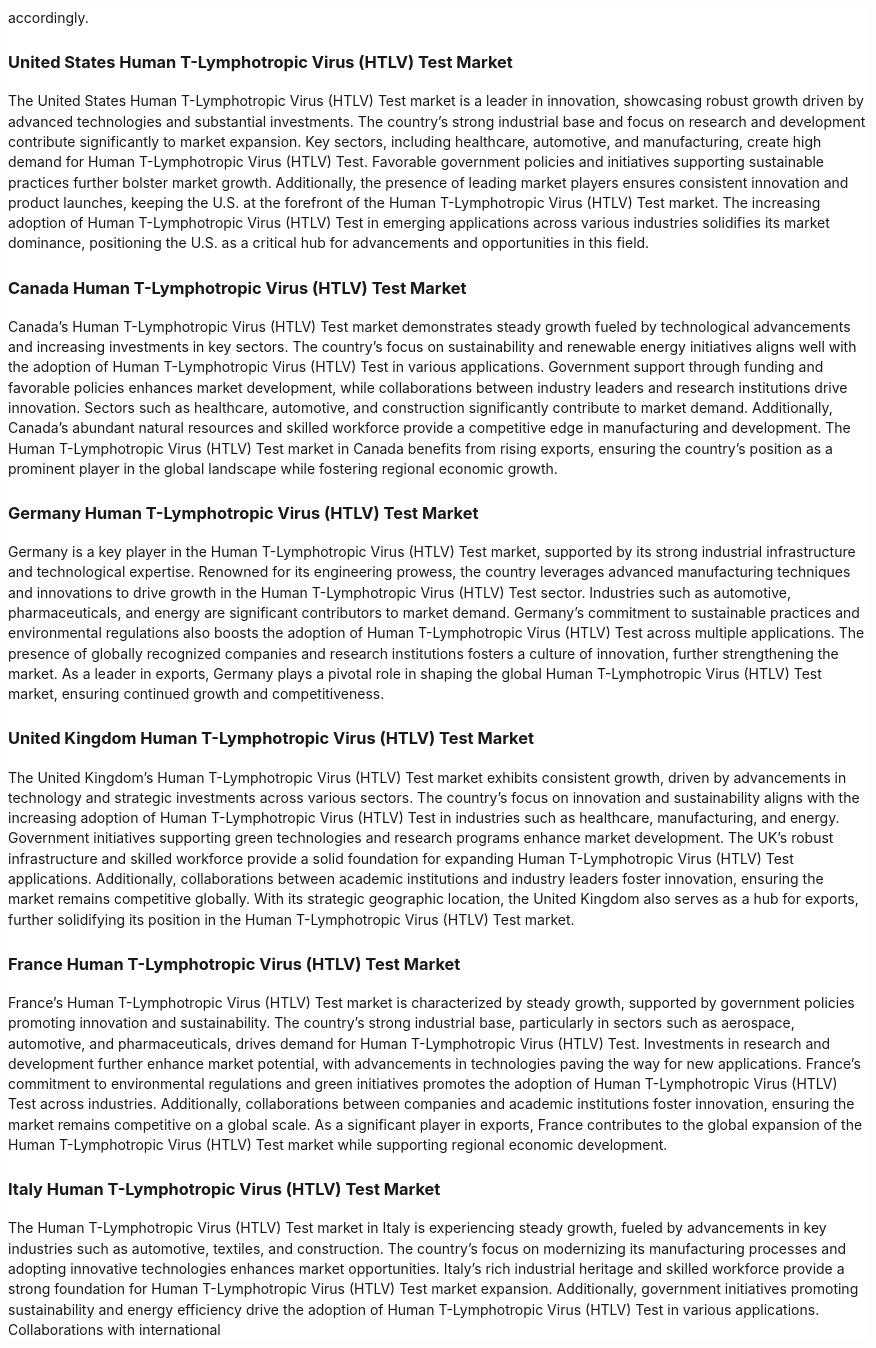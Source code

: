 accordingly.</p><h3>United States Human T-Lymphotropic Virus (HTLV) Test Market</h3><p>The United States Human T-Lymphotropic Virus (HTLV) Test market is a leader in innovation, showcasing robust growth driven by advanced technologies and substantial investments. The country&rsquo;s strong industrial base and focus on research and development contribute significantly to market expansion. Key sectors, including healthcare, automotive, and manufacturing, create high demand for Human T-Lymphotropic Virus (HTLV) Test. Favorable government policies and initiatives supporting sustainable practices further bolster market growth. Additionally, the presence of leading market players ensures consistent innovation and product launches, keeping the U.S. at the forefront of the Human T-Lymphotropic Virus (HTLV) Test market. The increasing adoption of Human T-Lymphotropic Virus (HTLV) Test in emerging applications across various industries solidifies its market dominance, positioning the U.S. as a critical hub for advancements and opportunities in this field.</p><h3>Canada Human T-Lymphotropic Virus (HTLV) Test Market</h3><p>Canada&rsquo;s Human T-Lymphotropic Virus (HTLV) Test market demonstrates steady growth fueled by technological advancements and increasing investments in key sectors. The country&rsquo;s focus on sustainability and renewable energy initiatives aligns well with the adoption of Human T-Lymphotropic Virus (HTLV) Test in various applications. Government support through funding and favorable policies enhances market development, while collaborations between industry leaders and research institutions drive innovation. Sectors such as healthcare, automotive, and construction significantly contribute to market demand. Additionally, Canada&rsquo;s abundant natural resources and skilled workforce provide a competitive edge in manufacturing and development. The Human T-Lymphotropic Virus (HTLV) Test market in Canada benefits from rising exports, ensuring the country&rsquo;s position as a prominent player in the global landscape while fostering regional economic growth.</p><h3>Germany Human T-Lymphotropic Virus (HTLV) Test Market</h3><p>Germany is a key player in the Human T-Lymphotropic Virus (HTLV) Test market, supported by its strong industrial infrastructure and technological expertise. Renowned for its engineering prowess, the country leverages advanced manufacturing techniques and innovations to drive growth in the Human T-Lymphotropic Virus (HTLV) Test sector. Industries such as automotive, pharmaceuticals, and energy are significant contributors to market demand. Germany&rsquo;s commitment to sustainable practices and environmental regulations also boosts the adoption of Human T-Lymphotropic Virus (HTLV) Test across multiple applications. The presence of globally recognized companies and research institutions fosters a culture of innovation, further strengthening the market. As a leader in exports, Germany plays a pivotal role in shaping the global Human T-Lymphotropic Virus (HTLV) Test market, ensuring continued growth and competitiveness.</p><h3>United Kingdom Human T-Lymphotropic Virus (HTLV) Test Market</h3><p>The United Kingdom&rsquo;s Human T-Lymphotropic Virus (HTLV) Test market exhibits consistent growth, driven by advancements in technology and strategic investments across various sectors. The country&rsquo;s focus on innovation and sustainability aligns with the increasing adoption of Human T-Lymphotropic Virus (HTLV) Test in industries such as healthcare, manufacturing, and energy. Government initiatives supporting green technologies and research programs enhance market development. The UK&rsquo;s robust infrastructure and skilled workforce provide a solid foundation for expanding Human T-Lymphotropic Virus (HTLV) Test applications. Additionally, collaborations between academic institutions and industry leaders foster innovation, ensuring the market remains competitive globally. With its strategic geographic location, the United Kingdom also serves as a hub for exports, further solidifying its position in the Human T-Lymphotropic Virus (HTLV) Test market.</p><h3>France Human T-Lymphotropic Virus (HTLV) Test Market</h3><p>France&rsquo;s Human T-Lymphotropic Virus (HTLV) Test market is characterized by steady growth, supported by government policies promoting innovation and sustainability. The country&rsquo;s strong industrial base, particularly in sectors such as aerospace, automotive, and pharmaceuticals, drives demand for Human T-Lymphotropic Virus (HTLV) Test. Investments in research and development further enhance market potential, with advancements in technologies paving the way for new applications. France&rsquo;s commitment to environmental regulations and green initiatives promotes the adoption of Human T-Lymphotropic Virus (HTLV) Test across industries. Additionally, collaborations between companies and academic institutions foster innovation, ensuring the market remains competitive on a global scale. As a significant player in exports, France contributes to the global expansion of the Human T-Lymphotropic Virus (HTLV) Test market while supporting regional economic development.</p><h3>Italy Human T-Lymphotropic Virus (HTLV) Test Market</h3><p>The Human T-Lymphotropic Virus (HTLV) Test market in Italy is experiencing steady growth, fueled by advancements in key industries such as automotive, textiles, and construction. The country&rsquo;s focus on modernizing its manufacturing processes and adopting innovative technologies enhances market opportunities. Italy&rsquo;s rich industrial heritage and skilled workforce provide a strong foundation for Human T-Lymphotropic Virus (HTLV) Test market expansion. Additionally, government initiatives promoting sustainability and energy efficiency drive the adoption of Human T-Lymphotropic Virus (HTLV) Test in various applications. Collaborations with international